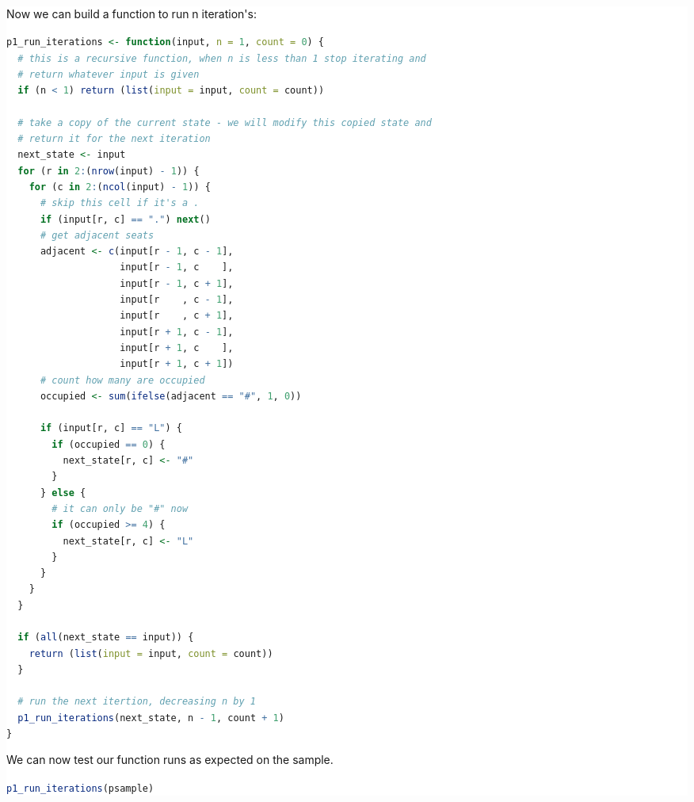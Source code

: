 Now we can build a function to run n iteration's:


```r
p1_run_iterations <- function(input, n = 1, count = 0) {
  # this is a recursive function, when n is less than 1 stop iterating and
  # return whatever input is given
  if (n < 1) return (list(input = input, count = count))
  
  # take a copy of the current state - we will modify this copied state and
  # return it for the next iteration
  next_state <- input
  for (r in 2:(nrow(input) - 1)) {
    for (c in 2:(ncol(input) - 1)) {
      # skip this cell if it's a .
      if (input[r, c] == ".") next()
      # get adjacent seats
      adjacent <- c(input[r - 1, c - 1],
                    input[r - 1, c    ],
                    input[r - 1, c + 1],
                    input[r    , c - 1],
                    input[r    , c + 1],
                    input[r + 1, c - 1],
                    input[r + 1, c    ],
                    input[r + 1, c + 1])
      # count how many are occupied
      occupied <- sum(ifelse(adjacent == "#", 1, 0))
      
      if (input[r, c] == "L") {
        if (occupied == 0) {
          next_state[r, c] <- "#"
        }
      } else {
        # it can only be "#" now
        if (occupied >= 4) {
          next_state[r, c] <- "L"
        }
      }
    }
  }
  
  if (all(next_state == input)) {
    return (list(input = input, count = count))
  }
  
  # run the next itertion, decreasing n by 1
  p1_run_iterations(next_state, n - 1, count + 1)
}
```

We can now test our function runs as expected on the sample.


```r
p1_run_iterations(psample)
```
